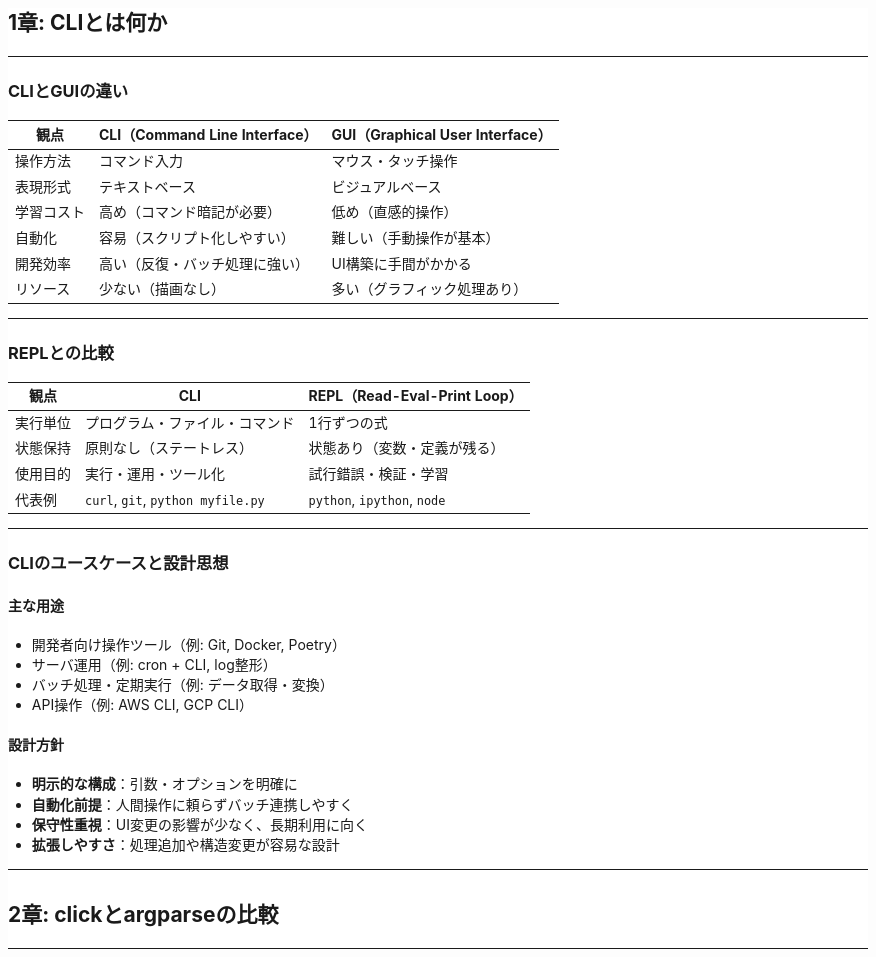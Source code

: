 ## 1章: CLIとは何か

---

### CLIとGUIの違い

| 観点    | CLI（Command Line Interface） | GUI（Graphical User Interface） |
| ----- | --------------------------- | ----------------------------- |
| 操作方法  | コマンド入力                      | マウス・タッチ操作                     |
| 表現形式  | テキストベース                     | ビジュアルベース                      |
| 学習コスト | 高め（コマンド暗記が必要）               | 低め（直感的操作）                     |
| 自動化   | 容易（スクリプト化しやすい）              | 難しい（手動操作が基本）                  |
| 開発効率  | 高い（反復・バッチ処理に強い）             | UI構築に手間がかかる                   |
| リソース  | 少ない（描画なし）                   | 多い（グラフィック処理あり）                |

---

### REPLとの比較

| 観点   | CLI                               | REPL（Read-Eval-Print Loop）  |
| ---- | --------------------------------- | --------------------------- |
| 実行単位 | プログラム・ファイル・コマンド                   | 1行ずつの式                      |
| 状態保持 | 原則なし（ステートレス）                      | 状態あり（変数・定義が残る）              |
| 使用目的 | 実行・運用・ツール化                        | 試行錯誤・検証・学習                  |
| 代表例  | `curl`, `git`, `python myfile.py` | `python`, `ipython`, `node` |

---

### CLIのユースケースと設計思想

#### 主な用途

* 開発者向け操作ツール（例: Git, Docker, Poetry）
* サーバ運用（例: cron + CLI, log整形）
* バッチ処理・定期実行（例: データ取得・変換）
* API操作（例: AWS CLI, GCP CLI）

#### 設計方針

* **明示的な構成**：引数・オプションを明確に
* **自動化前提**：人間操作に頼らずバッチ連携しやすく
* **保守性重視**：UI変更の影響が少なく、長期利用に向く
* **拡張しやすさ**：処理追加や構造変更が容易な設計

---
## 2章: clickとargparseの比較

---